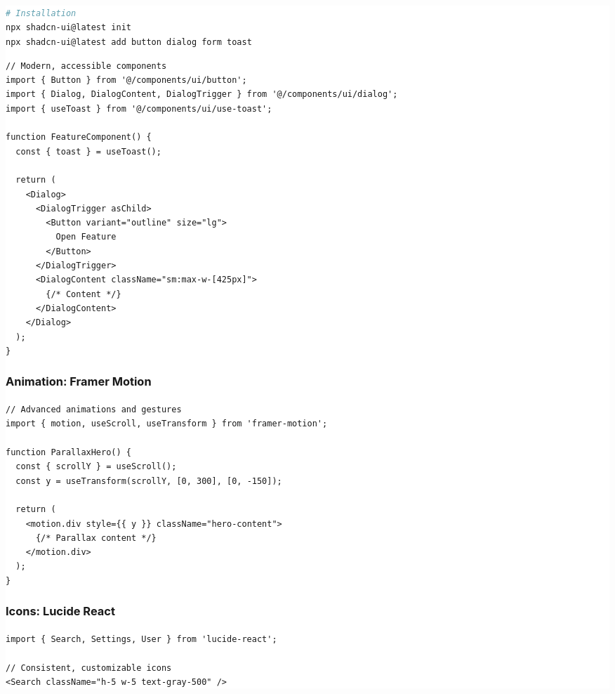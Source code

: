 ```bash
# Installation
npx shadcn-ui@latest init
npx shadcn-ui@latest add button dialog form toast
```

```tsx
// Modern, accessible components
import { Button } from '@/components/ui/button';
import { Dialog, DialogContent, DialogTrigger } from '@/components/ui/dialog';
import { useToast } from '@/components/ui/use-toast';

function FeatureComponent() {
  const { toast } = useToast();
  
  return (
    <Dialog>
      <DialogTrigger asChild>
        <Button variant="outline" size="lg">
          Open Feature
        </Button>
      </DialogTrigger>
      <DialogContent className="sm:max-w-[425px]">
        {/* Content */}
      </DialogContent>
    </Dialog>
  );
}
```

### Animation: Framer Motion

```tsx
// Advanced animations and gestures
import { motion, useScroll, useTransform } from 'framer-motion';

function ParallaxHero() {
  const { scrollY } = useScroll();
  const y = useTransform(scrollY, [0, 300], [0, -150]);
  
  return (
    <motion.div style={{ y }} className="hero-content">
      {/* Parallax content */}
    </motion.div>
  );
}
```

### Icons: Lucide React

```tsx
import { Search, Settings, User } from 'lucide-react';

// Consistent, customizable icons
<Search className="h-5 w-5 text-gray-500" />
```
